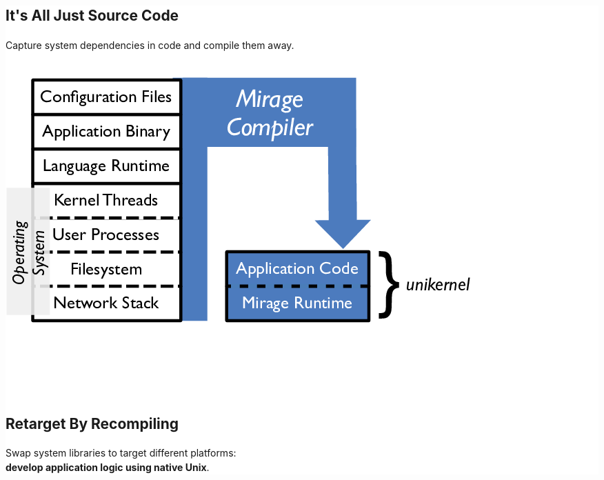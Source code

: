 


## It's All Just Source Code

Capture system dependencies in code and compile them away.<br/>
<span class="right" style="width: 15em">
  &nbsp;
</span>

<p class="stretch center">
  <img src="stack-abstract.png" />
</p>


## Retarget By Recompiling

Swap system libraries to target different platforms:<br/>
<span class="right">**develop application logic using native Unix**.</span>

<p class="stretch center">